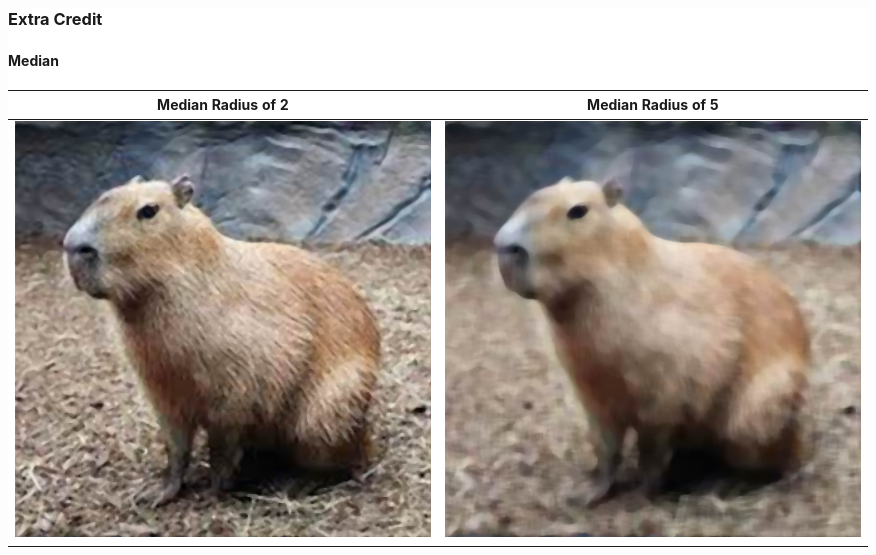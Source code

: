 ### Extra Credit

#### Median

| Median Radius of 2 | Median Radius of 5 |
|:---:|:---:|
| ![Alt text](student_outputs/filter_extra/median_2.png) | ![Alt text](student_outputs/filter_extra/median_5.png) |
